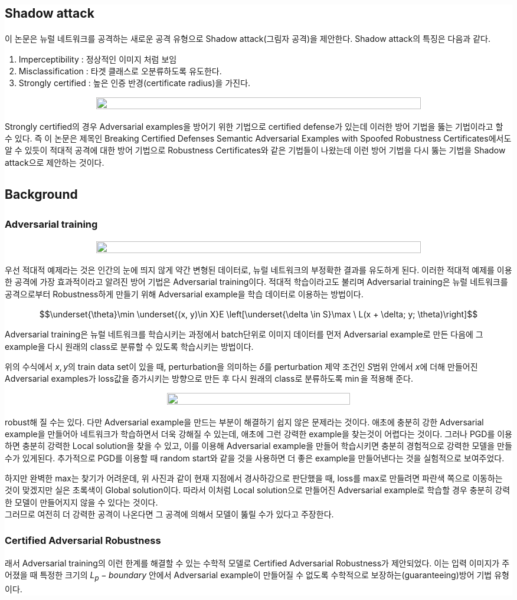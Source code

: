 ## Shadow attack
이 논문은 뉴럴 네트워크를 공격하는 새로운 공격 유형으로 Shadow attack(그림자 공격)을 제안한다. 
Shadow attack의 특징은 다음과 같다. 

1. Imperceptibility : 정상적인 이미지 처럼 보임
2. Misclassification : 타겟 클래스로 오분류하도록 유도한다.
3. Strongly certified : 높은 인증 반경(certificate radius)을 가진다.

<p align="center"><img src="https://github.com/em-1001/AI/assets/80628552/7cdd8a2a-4b36-4412-bfc0-c58a70e0c305" height="80%" width="80%"></p>

Strongly certified의 경우 Adversarial examples을 방어기 위한 기법으로 certified defense가 있는데 이러한 방어 기법을 뚫는 기법이라고 할 수 있다. 
즉 이 논문은 제목인 Breaking Certified Defenses Semantic Adversarial Examples with Spoofed Robustness Certificates에서도 알 수 있듯이 적대적 공격에 대한 방어 기법으로
Robustness Certificates와 같은 기법들이 나왔는데 이런 방어 기법을 다시 뚫는 기법을 Shadow attack으로 제안하는 것이다. 

## Background

### Adversarial training

<p align="center"><img src="https://github.com/em-1001/AI/assets/80628552/523ba308-0597-46ee-be1b-0c5f7660145f" height="80%" width="80%"></p>

우선 적대적 예제라는 것은 인간의 눈에 띄지 않게 약간 변형된 데이터로, 뉴럴 네트워크의 부정확한 결과를 유도하게 된다. 
이러한 적대적 예제를 이용한 공격에 가장 효과적이라고 알려진 방어 기법은 Adversarial training이다. 
적대적 학습이라고도 불리며 Adversarial training은 뉴럴 네트워크를 공격으로부터 Robustness하게 만들기 위해 Adversarial example을
학습 데이터로 이용하는 방법이다. 

$$\underset{\theta}\min \underset{(x, y)\in X}E \left[\underset{\delta \in S}\max \ L(x + \delta; y; \theta)\right]$$


Adversarial training은 뉴럴 네트워크를 학습시키는 과정에서 batch단위로 이미지 데이터를 먼저 Adversarial example로 만든 다음에 그 example을 다시 원래의 class로 분류할 수 있도록 학습시키는 방법이다. 

위의 수식에서 $x, y$의 train data set이 있을 때, perturbation을 의미하는 $\delta$를 perturbation 제약 조건인 $S$범위 안에서 
$x$에 더해 만들어진 Adversarial examples가 loss값을 증가시키는 방향으로 만든 후 다시 원래의 class로 분류하도록 $\min$을 적용해 준다.

<p align="center"><img src="https://github.com/em-1001/AI/assets/80628552/73cf486a-3666-4ee6-b3e8-04c0c2c60c2c" height="60%" width="60%"></p>

robust해 질 수는 있다. 다만 Adversarial example을 만드는 부분이 해결하기 쉽지 않은 문제라는 것이다. 
애초에 충분히 강한 Adversarial example을 만들어아 네트워크가 학습하면서 더욱 강해질 수 있는데, 애초에 그런 강력한 example을 찾는것이 어렵다는 것이다.
그러나 PGD를 이용하면 충분히 강력한 Local solution을 찾을 수 있고, 이를 이용해 Adversarial example을 만들어 학습시키면 충분히 경험적으로 강력한 모델을 만들 수가 있게된다.
추가적으로 PGD를 이용할 때 random start와 같을 것을 사용하면 더 좋은 example을 만들어낸다는 것을 실험적으로 보여주었다.  

하지만 완벽한 max는 찾기가 어려운데, 위 사진과 같이 현재 지점에서 경사하강으로 판단했을 때, loss를 max로 만들려면 파란색 쪽으로 이동하는 것이 맞겠지만 실은 초록색이 Global solution이다. 
따라서 이처럼 Local solution으로 만들어진 Adversarial example로 학습할 경우 충분히 강력한 모델이 만들어지지 않을 수 있다는 것이다.  
그러므로 여전히 더 강력한 공격이 나온다면 그 공격에 의해서 모델이 뚫릴 수가 있다고 주장한다. 

### Certified Adversarial Robustness
래서 Adversarial training의 이런 한계를 해결할 수 있는 수학적 모델로 Certified Adversarial Robustness가 제안되었다. 이는 입력 이미지가 주어졌을 때 특정한 크기의 $L_p - boundary$ 안에서 Adversarial example이 만들어질 수 없도록 수학적으로 보장하는(guaranteeing)방어 기법 유형이다. 
